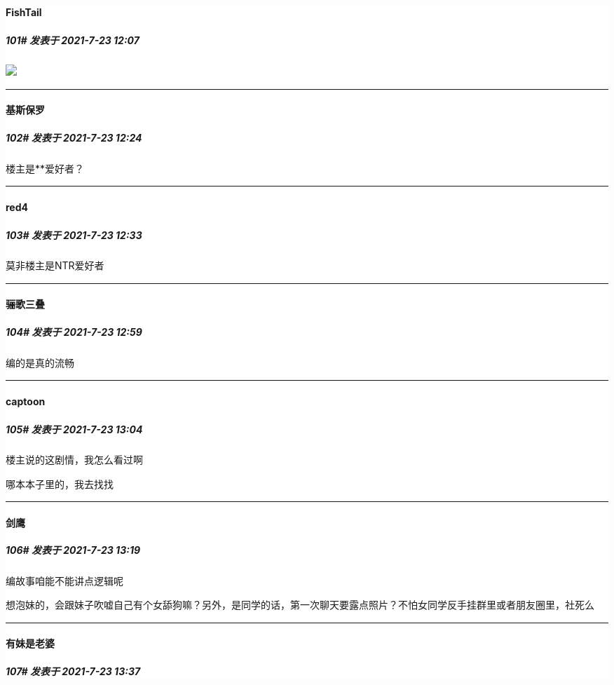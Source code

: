 ####  FishTail  
##### 101#       发表于 2021-7-23 12:07


<img src="https://static.saraba1st.com/image/smiley/face2017/033.png" referrerpolicy="no-referrer">


*****

####  基斯保罗  
##### 102#       发表于 2021-7-23 12:24


楼主是**爱好者？


*****

####  red4  
##### 103#       发表于 2021-7-23 12:33


莫非楼主是NTR爱好者


*****

####  骊歌三叠  
##### 104#       发表于 2021-7-23 12:59


编的是真的流畅


*****

####  captoon  
##### 105#       发表于 2021-7-23 13:04


楼主说的这剧情，我怎么看过啊


哪本本子里的，我去找找


*****

####  剑鹰  
##### 106#       发表于 2021-7-23 13:19


编故事咱能不能讲点逻辑呢

想泡妹的，会跟妹子吹嘘自己有个女舔狗嘛？另外，是同学的话，第一次聊天要露点照片？不怕女同学反手挂群里或者朋友圈里，社死么


*****

####  有妹是老婆  
##### 107#       发表于 2021-7-23 13:37

